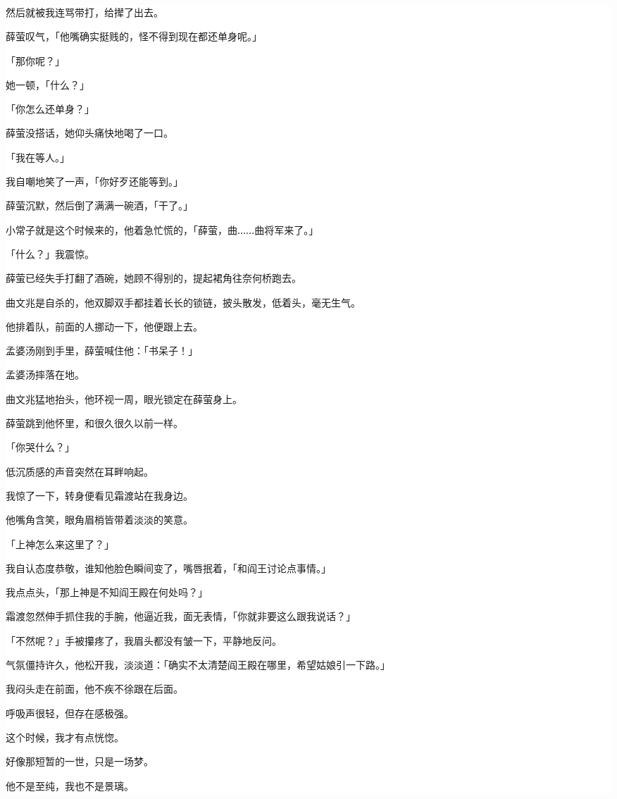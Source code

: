 然后就被我连骂带打，给撵了出去。

薛萤叹气，「他嘴确实挺贱的，怪不得到现在都还单身呢。」

「那你呢？」

她一顿，「什么？」

「你怎么还单身？」

薛萤没搭话，她仰头痛快地喝了一口。

「我在等人。」

我自嘲地笑了一声，「你好歹还能等到。」

薛萤沉默，然后倒了满满一碗酒，「干了。」

小常子就是这个时候来的，他着急忙慌的，「薛萤，曲……曲将军来了。」

「什么？」我震惊。

薛萤已经失手打翻了酒碗，她顾不得别的，提起裙角往奈何桥跑去。

曲文兆是自杀的，他双脚双手都挂着长长的锁链，披头散发，低着头，毫无生气。

他排着队，前面的人挪动一下，他便跟上去。

孟婆汤刚到手里，薛萤喊住他：「书呆子！」

孟婆汤摔落在地。

曲文兆猛地抬头，他环视一周，眼光锁定在薛萤身上。

薛萤跳到他怀里，和很久很久以前一样。

「你哭什么？」

低沉质感的声音突然在耳畔响起。

我惊了一下，转身便看见霜渡站在我身边。

他嘴角含笑，眼角眉梢皆带着淡淡的笑意。

「上神怎么来这里了？」

我自认态度恭敬，谁知他脸色瞬间变了，嘴唇抿着，「和阎王讨论点事情。」

我点点头，「那上神是不知阎王殿在何处吗？」

霜渡忽然伸手抓住我的手腕，他逼近我，面无表情，「你就非要这么跟我说话？」

「不然呢？」手被攥疼了，我眉头都没有皱一下，平静地反问。

气氛僵持许久，他松开我，淡淡道：「确实不太清楚阎王殿在哪里，希望姑娘引一下路。」

我闷头走在前面，他不疾不徐跟在后面。

呼吸声很轻，但存在感极强。

这个时候，我才有点恍惚。

好像那短暂的一世，只是一场梦。

他不是至纯，我也不是景璃。
